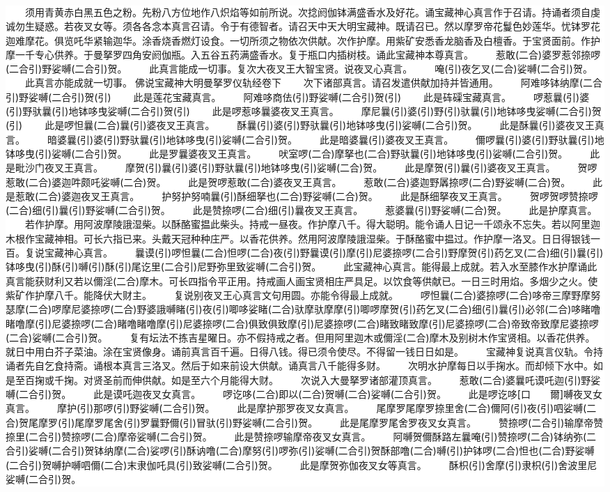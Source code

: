 　　须用青黄赤白黑五色之粉。先粉八方位地作八炽焰等如前所说。次捻阏伽钵满盛香水及好花。诵宝藏神心真言作于召请。持诵者须自虔诚勿生疑惑。若夜叉女等。须各各念本真言召请。令于有德智者。请召天中天大明宝藏神。既请召已。然以摩罗帝花鬘色妙莲华。忧钵罗花迦难摩花。俱览吒华紧输迦华。涂香烧香燃灯设食。一切所须之物依次供献。次作护摩。用紫矿安悉香龙脑香及白檀香。于宝贤面前。作护摩一千专心供养。于曼拏罗四角安阏伽瓶。入五谷五药满盛香水。复于瓶口内插树枝。诵此宝藏神本尊真言。
　　惹敢(二合)婆罗惹邻捺啰(二合引)野娑嚩(二合引)贺。
　　此真言能成一切事。复次大夜叉王大智宝贤。说夜叉心真言。
　　唵(引)夜乞叉(二合)娑嚩(二合引)贺。
　　此真言亦能成就一切事。
佛说宝藏神大明曼拏罗仪轨经卷下
　　次下诸部真言。请召发遣供献加持并皆通用。
　　阿难哆钵纳摩(二合引)野娑嚩(二合引)贺(引)
　　此是莲花宝藏真言。
　　阿难哆商佉(引)野娑嚩(二合引)贺(引)
　　此是砗磲宝藏真言。
　　啰惹曩(引)婆(引)野驮曩(引)地钵哆曳娑嚩(二合引)贺(引)
　　此是啰惹哆曩婆夜叉王真言。
　　摩尼曩(引)婆(引)野(引)驮曩(引)地钵哆曳娑嚩(二合引)贺(引)
　　此是啰怛曩(二合)曩(引)婆夜叉王真言。
　　酥曩(引)婆(引)野驮曩(引)地钵哆曳(引)娑嚩(二合引)贺。
　　此是酥曩(引)婆夜叉王真言。
　　暗婆曩(引)婆(引)野驮曩(引)地钵哆曳(引)娑嚩(二合引)贺。
　　此是暗婆曩(引)婆夜叉王真言。
　　儞啰曩(引)婆(引)野驮曩(引)地钵哆曳(引)娑嚩(二合引)贺。
　　此是罗曩婆夜叉王真言。
　　吠室啰(二合)摩拏也(二合)野驮曩(引)地钵哆曳(引)娑嚩(二合引)贺。
　　此是毗沙门夜叉王真言。
　　摩贺(引)曩(引)婆(引)野驮曩(引)地钵哆曳(引)娑嚩(二合)贺。
　　此是摩贺(引)曩(引)婆夜叉王真言。
　　贺啰惹敢(二合)婆迦吽颇吒娑嚩(二合)贺。
　　此是贺啰惹敢(二合)婆夜叉王真言。
　　惹敢(二合)婆迦野羼捺啰(二合)野娑嚩(二合)贺。
　　此是惹敢(二合)婆迦夜叉王真言。
　　护努护努喃曩(引)酥细拏也(二合)野娑嚩(二合)贺。
　　此是酥细拏夜叉王真言。
　　贺啰贺啰赞捺啰(二合)细(引)曩(引)野娑嚩(二合引)贺。
　　此是赞捺啰(二合)细(引)曩夜叉王真言。
　　惹婆曩(引)野娑嚩(二合)贺。
　　此是护摩真言。
　　若作护摩。用阿波摩陵誐湿柴。以酥酪蜜揾此柴头。持戒一昼夜。作护摩八千。得大聪明。能令诵人日记一千颂永不忘失。若以阿里迦木根作宝藏神相。可长六指已来。头戴天冠种种庄严。以香花供养。然用阿波摩陵誐湿柴。于酥酪蜜中揾过。作护摩一洛叉。日日得银钱一百。复说宝藏神心真言。
　　曩谟(引)啰怛曩(二合)怛啰(二合)夜(引)野曩谟(引)摩(引)尼婆捺啰(二合引)野摩贺(引)药乞叉(二合)细(引)曩(引)钵哆曳(引)酥(引)嚩(引)酥(引)尾讫里(二合引)尼野弥里致娑嚩(二合引)贺。
　　此宝藏神心真言。能得最上成就。若入水至膝作水护摩诵此真言能获财利又若以儞淫(二合)摩木。可长四指令平正用。持戒画人画宝贤相庄严具足。以饮食等供献已。一日三时用焰。多烟少之火。使紫矿作护摩八千。能降伏大财主。
　　复说别夜叉王心真言文句用圆。亦能令得最上成就。
　　啰怛曩(二合)婆捺啰(二合)哆帝三摩野摩努瑟摩(二合)啰摩尼婆捺啰(二合)野婆誐嚩睹(引)夜(引)唧哆娑睹(二合)驮摩驮摩摩(引)唧啰摩贺(引)药乞叉(二合)细(引)曩(引)必邻(二合)哆睹噜睹噜摩(引)尼婆捺啰(二合)睹噜睹噜摩(引)尼婆捺啰(二合)俱致俱致摩(引)尼婆捺啰(二合)睹致睹致摩(引)尼婆捺啰(二合)帝致帝致摩尼婆捺啰(二合)娑嚩(二合引)贺。
　　复有坛法不拣吉星曜日。亦不假持戒之者。但用阿里迦木或儞淫(二合)摩木及别树木作宝贤相。以香花供养。就日中用白芥子菜油。涂在宝贤像身。诵前真言百千遍。日得八钱。得已须令使尽。不得留一钱日日如是。
　　宝藏神复说真言仪轨。令持诵者先自乞食持斋。诵根本真言三洛叉。然后于如来前设大供献。诵真言八千能得多财。
　　次明水护摩每日以手掬水。而却倾下水中。如是至百掬或千掬。对贤圣前而伸供献。如是至六个月能得大财。
　　次说入大曼拏罗诸部灌顶真言。
　　惹敢(二合)婆曩吒谟吒迦(引)野娑嚩(二合引)贺。
　　此是谟吒迦夜叉女真言。
　　啰讫哆(二合)即以(二合)贺嚩(二合)娑嚩(二合引)贺。
　　此是啰讫哆[口　　爾]嚩夜叉女真言。
　　摩护(引)那啰(引)野娑嚩(二合引)贺。
　　此是摩护那罗夜叉女真言。
　　尾摩罗尾摩罗捺里舍(二合)儞阿(引)夜(引)呬娑嚩(二合)贺尾摩罗(引)尾摩罗尾舍(引)罗曩野儞(引)冒驮(引)野娑嚩(二合引)贺。
　　此是尾摩罗尾舍罗夜叉女真言。
　　赞捺啰(二合引)输摩帝赞捺里(二合引)赞捺啰(二合)摩帝娑嚩(二合引)贺。
　　此是赞捺啰输摩帝夜叉女真言。
　　阿嚩贺儞酥路左曩唵(引)赞捺啰(二合)钵纳弥(二合引)娑嚩(二合引)贺钵纳摩(二合)娑啰(引)酥讷噜(二合)摩努(引)啰弥(引)娑嚩(二合引)贺酥部噜(二合)嚩(引)护钵啰(二合)怛也(二合)野娑嚩(二合引)贺嚩护嚩呬儞(二合)末隶伽吒具(引)致娑嚩(二合引)贺。
　　此是摩贺弥伽夜叉女等真言。
　　酥枳(引)舍摩(引)隶枳(引)舍波里尼娑嚩(二合引)贺。